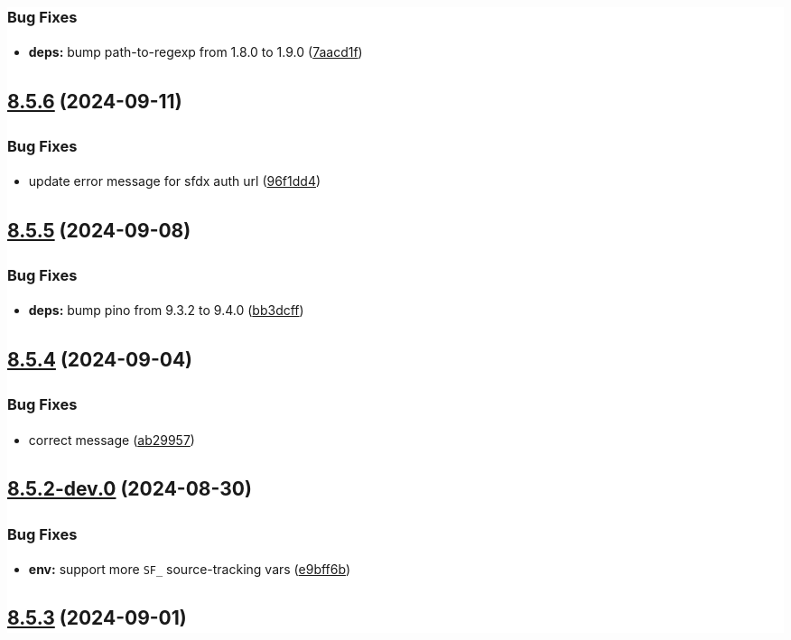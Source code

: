 
### Bug Fixes

* **deps:** bump path-to-regexp from 1.8.0 to 1.9.0 ([7aacd1f](https://github.com/forcedotcom/sfdx-core/commit/7aacd1f99f1a15079f3da509ec9a516ac21fa1cd))



## [8.5.6](https://github.com/forcedotcom/sfdx-core/compare/8.5.5...8.5.6) (2024-09-11)


### Bug Fixes

* update error message for sfdx auth url ([96f1dd4](https://github.com/forcedotcom/sfdx-core/commit/96f1dd4745074262ee763e5ef4c2a1be7bd0944b))



## [8.5.5](https://github.com/forcedotcom/sfdx-core/compare/8.5.4...8.5.5) (2024-09-08)


### Bug Fixes

* **deps:** bump pino from 9.3.2 to 9.4.0 ([bb3dcff](https://github.com/forcedotcom/sfdx-core/commit/bb3dcffded446a4454d099a72565d66b1dd43c72))



## [8.5.4](https://github.com/forcedotcom/sfdx-core/compare/8.5.3...8.5.4) (2024-09-04)


### Bug Fixes

* correct message ([ab29957](https://github.com/forcedotcom/sfdx-core/commit/ab2995758aecc1e5723c8dcc8e75abee6916fed8))



## [8.5.2-dev.0](https://github.com/forcedotcom/sfdx-core/compare/8.5.1...8.5.2-dev.0) (2024-08-30)


### Bug Fixes

* **env:** support more `SF_` source-tracking vars ([e9bff6b](https://github.com/forcedotcom/sfdx-core/commit/e9bff6be88da830634c7c8adaccd00e26bfe2323))



## [8.5.3](https://github.com/forcedotcom/sfdx-core/compare/8.5.2...8.5.3) (2024-09-01)

